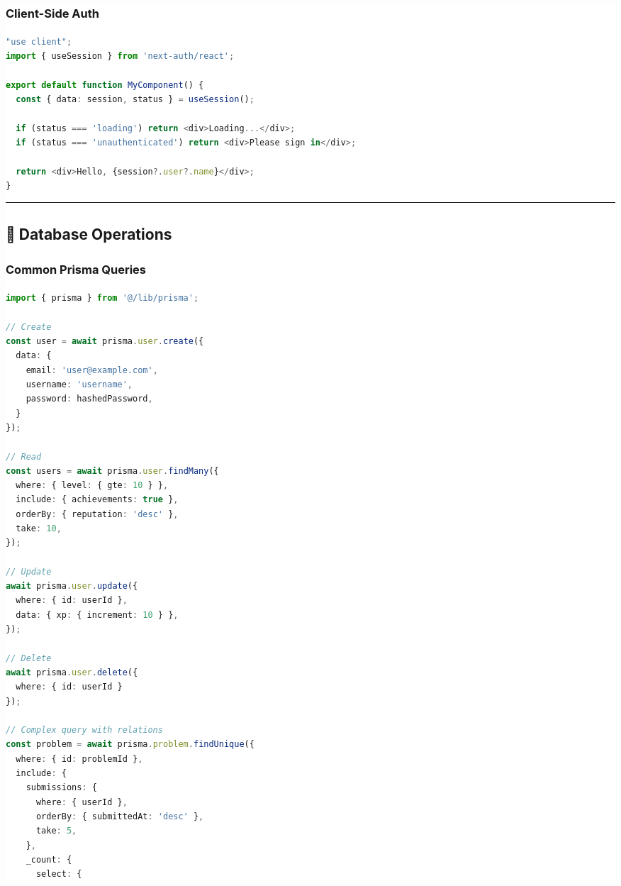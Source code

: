 ### Client-Side Auth

```typescript
"use client";
import { useSession } from 'next-auth/react';

export default function MyComponent() {
  const { data: session, status } = useSession();

  if (status === 'loading') return <div>Loading...</div>;
  if (status === 'unauthenticated') return <div>Please sign in</div>;

  return <div>Hello, {session?.user?.name}</div>;
}
```

---

## 💾 **Database Operations**

### Common Prisma Queries

```typescript
import { prisma } from '@/lib/prisma';

// Create
const user = await prisma.user.create({
  data: {
    email: 'user@example.com',
    username: 'username',
    password: hashedPassword,
  }
});

// Read
const users = await prisma.user.findMany({
  where: { level: { gte: 10 } },
  include: { achievements: true },
  orderBy: { reputation: 'desc' },
  take: 10,
});

// Update
await prisma.user.update({
  where: { id: userId },
  data: { xp: { increment: 10 } },
});

// Delete
await prisma.user.delete({
  where: { id: userId }
});

// Complex query with relations
const problem = await prisma.problem.findUnique({
  where: { id: problemId },
  include: {
    submissions: {
      where: { userId },
      orderBy: { submittedAt: 'desc' },
      take: 5,
    },
    _count: {
      select: {
```
